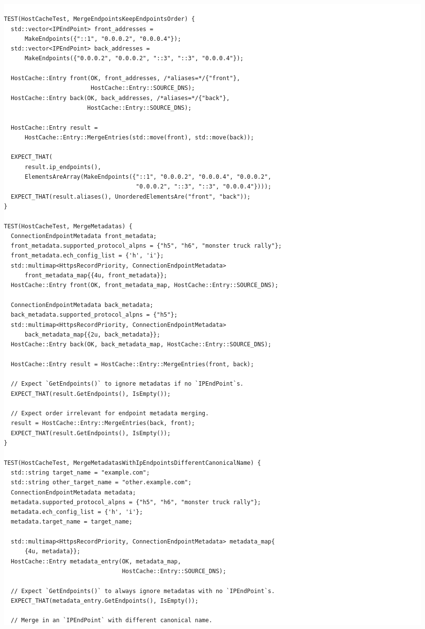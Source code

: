 ```

TEST(HostCacheTest, MergeEndpointsKeepEndpointsOrder) {
  std::vector<IPEndPoint> front_addresses =
      MakeEndpoints({"::1", "0.0.0.2", "0.0.0.4"});
  std::vector<IPEndPoint> back_addresses =
      MakeEndpoints({"0.0.0.2", "0.0.0.2", "::3", "::3", "0.0.0.4"});

  HostCache::Entry front(OK, front_addresses, /*aliases=*/{"front"},
                         HostCache::Entry::SOURCE_DNS);
  HostCache::Entry back(OK, back_addresses, /*aliases=*/{"back"},
                        HostCache::Entry::SOURCE_DNS);

  HostCache::Entry result =
      HostCache::Entry::MergeEntries(std::move(front), std::move(back));

  EXPECT_THAT(
      result.ip_endpoints(),
      ElementsAreArray(MakeEndpoints({"::1", "0.0.0.2", "0.0.0.4", "0.0.0.2",
                                      "0.0.0.2", "::3", "::3", "0.0.0.4"})));
  EXPECT_THAT(result.aliases(), UnorderedElementsAre("front", "back"));
}

TEST(HostCacheTest, MergeMetadatas) {
  ConnectionEndpointMetadata front_metadata;
  front_metadata.supported_protocol_alpns = {"h5", "h6", "monster truck rally"};
  front_metadata.ech_config_list = {'h', 'i'};
  std::multimap<HttpsRecordPriority, ConnectionEndpointMetadata>
      front_metadata_map{{4u, front_metadata}};
  HostCache::Entry front(OK, front_metadata_map, HostCache::Entry::SOURCE_DNS);

  ConnectionEndpointMetadata back_metadata;
  back_metadata.supported_protocol_alpns = {"h5"};
  std::multimap<HttpsRecordPriority, ConnectionEndpointMetadata>
      back_metadata_map{{2u, back_metadata}};
  HostCache::Entry back(OK, back_metadata_map, HostCache::Entry::SOURCE_DNS);

  HostCache::Entry result = HostCache::Entry::MergeEntries(front, back);

  // Expect `GetEndpoints()` to ignore metadatas if no `IPEndPoint`s.
  EXPECT_THAT(result.GetEndpoints(), IsEmpty());

  // Expect order irrelevant for endpoint metadata merging.
  result = HostCache::Entry::MergeEntries(back, front);
  EXPECT_THAT(result.GetEndpoints(), IsEmpty());
}

TEST(HostCacheTest, MergeMetadatasWithIpEndpointsDifferentCanonicalName) {
  std::string target_name = "example.com";
  std::string other_target_name = "other.example.com";
  ConnectionEndpointMetadata metadata;
  metadata.supported_protocol_alpns = {"h5", "h6", "monster truck rally"};
  metadata.ech_config_list = {'h', 'i'};
  metadata.target_name = target_name;

  std::multimap<HttpsRecordPriority, ConnectionEndpointMetadata> metadata_map{
      {4u, metadata}};
  HostCache::Entry metadata_entry(OK, metadata_map,
                                  HostCache::Entry::SOURCE_DNS);

  // Expect `GetEndpoints()` to always ignore metadatas with no `IPEndPoint`s.
  EXPECT_THAT(metadata_entry.GetEndpoints(), IsEmpty());

  // Merge in an `IPEndPoint` with different canonical name.
```